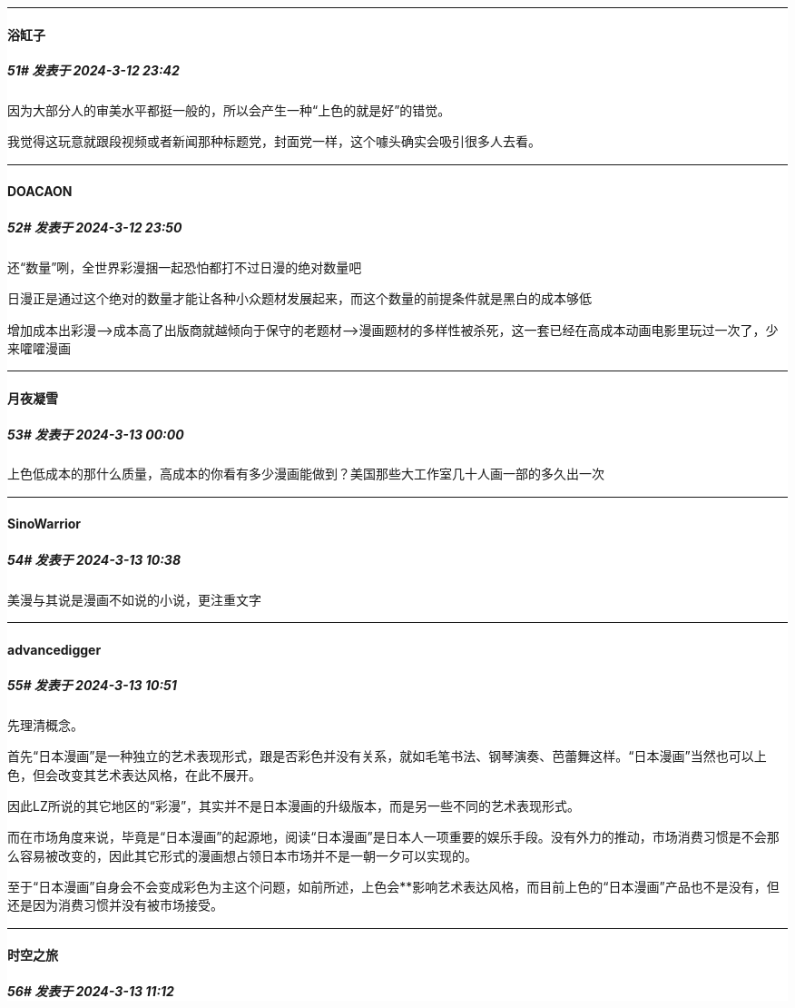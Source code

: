 
*****

####  浴缸子  
##### 51#       发表于 2024-3-12 23:42

因为大部分人的审美水平都挺一般的，所以会产生一种“上色的就是好”的错觉。

我觉得这玩意就跟段视频或者新闻那种标题党，封面党一样，这个噱头确实会吸引很多人去看。


*****

####  DOACAON  
##### 52#       发表于 2024-3-12 23:50

还“数量”咧，全世界彩漫捆一起恐怕都打不过日漫的绝对数量吧

日漫正是通过这个绝对的数量才能让各种小众题材发展起来，而这个数量的前提条件就是黑白的成本够低

增加成本出彩漫——&gt;成本高了出版商就越倾向于保守的老题材——&gt;漫画题材的多样性被杀死，这一套已经在高成本动画电影里玩过一次了，少来嚯嚯漫画


*****

####  月夜凝雪  
##### 53#       发表于 2024-3-13 00:00

上色低成本的那什么质量，高成本的你看有多少漫画能做到？美国那些大工作室几十人画一部的多久出一次


*****

####  SinoWarrior  
##### 54#       发表于 2024-3-13 10:38

美漫与其说是漫画不如说的小说，更注重文字


*****

####  advancedigger  
##### 55#       发表于 2024-3-13 10:51

先理清概念。

首先“日本漫画”是一种独立的艺术表现形式，跟是否彩色并没有关系，就如毛笔书法、钢琴演奏、芭蕾舞这样。“日本漫画”当然也可以上色，但会改变其艺术表达风格，在此不展开。

因此LZ所说的其它地区的“彩漫”，其实并不是日本漫画的升级版本，而是另一些不同的艺术表现形式。

而在市场角度来说，毕竟是“日本漫画”的起源地，阅读“日本漫画”是日本人一项重要的娱乐手段。没有外力的推动，市场消费习惯是不会那么容易被改变的，因此其它形式的漫画想占领日本市场并不是一朝一夕可以实现的。

至于“日本漫画”自身会不会变成彩色为主这个问题，如前所述，上色会**影响艺术表达风格，而目前上色的“日本漫画”产品也不是没有，但还是因为消费习惯并没有被市场接受。


*****

####  时空之旅  
##### 56#       发表于 2024-3-13 11:12
